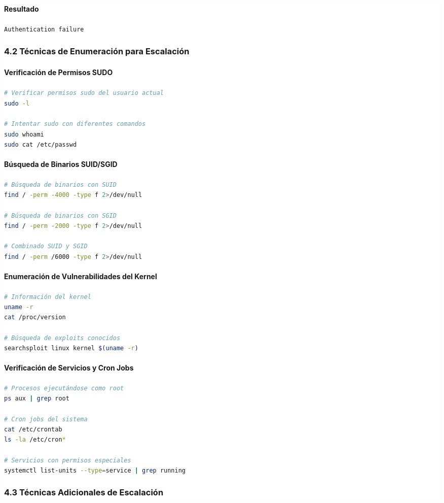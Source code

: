 #### Resultado
```
Authentication failure
```

### 4.2 Técnicas de Enumeración para Escalación

#### Verificación de Permisos SUDO
```bash
# Verificar permisos sudo del usuario actual
sudo -l

# Intentar sudo con diferentes comandos
sudo whoami
sudo cat /etc/passwd
```

#### Búsqueda de Binarios SUID/SGID
```bash
# Búsqueda de binarios con SUID
find / -perm -4000 -type f 2>/dev/null

# Búsqueda de binarios con SGID
find / -perm -2000 -type f 2>/dev/null

# Combinado SUID y SGID
find / -perm /6000 -type f 2>/dev/null
```

#### Enumeración de Vulnerabilidades del Kernel
```bash
# Información del kernel
uname -r
cat /proc/version

# Búsqueda de exploits conocidos
searchsploit linux kernel $(uname -r)
```

#### Verificación de Servicios y Cron Jobs
```bash
# Procesos ejecutándose como root
ps aux | grep root

# Cron jobs del sistema
cat /etc/crontab
ls -la /etc/cron*

# Servicios con permisos especiales
systemctl list-units --type=service | grep running
```

### 4.3 Técnicas Adicionales de Escalación
